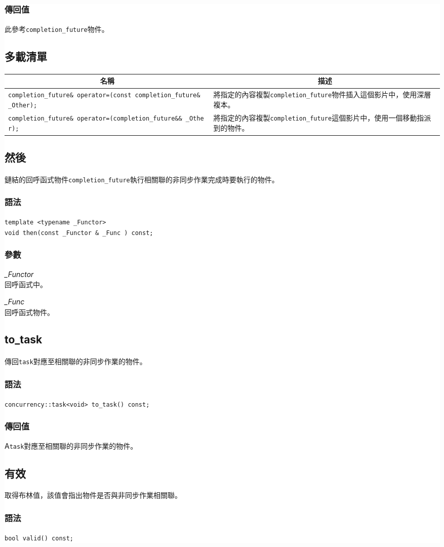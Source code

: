 ### <a name="return-value"></a>傳回值

此參考`completion_future`物件。

## <a name="overloads-list"></a>多載清單

|名稱|描述|
|----------|-----------------|
|`completion_future& operator=(const completion_future& _Other);`|將指定的內容複製`completion_future`物件插入這個影片中，使用深層複本。|
|`completion_future& operator=(completion_future&& _Other);`|將指定的內容複製`completion_future`這個影片中，使用一個移動指派到的物件。|

## <a name="then"></a> 然後

鏈結的回呼函式物件`completion_future`執行相關聯的非同步作業完成時要執行的物件。

### <a name="syntax"></a>語法

```
template <typename _Functor>
void then(const _Functor & _Func ) const;
```

### <a name="parameters"></a>參數

*_Functor*<br/>
回呼函式中。

*_Func*<br/>
回呼函式物件。

## <a name="to_task"></a> to_task

傳回`task`對應至相關聯的非同步作業的物件。

### <a name="syntax"></a>語法

```
concurrency::task<void> to_task() const;
```

### <a name="return-value"></a>傳回值

A`task`對應至相關聯的非同步作業的物件。

## <a name="valid"></a> 有效

取得布林值，該值會指出物件是否與非同步作業相關聯。

### <a name="syntax"></a>語法

```
bool valid() const;
```
